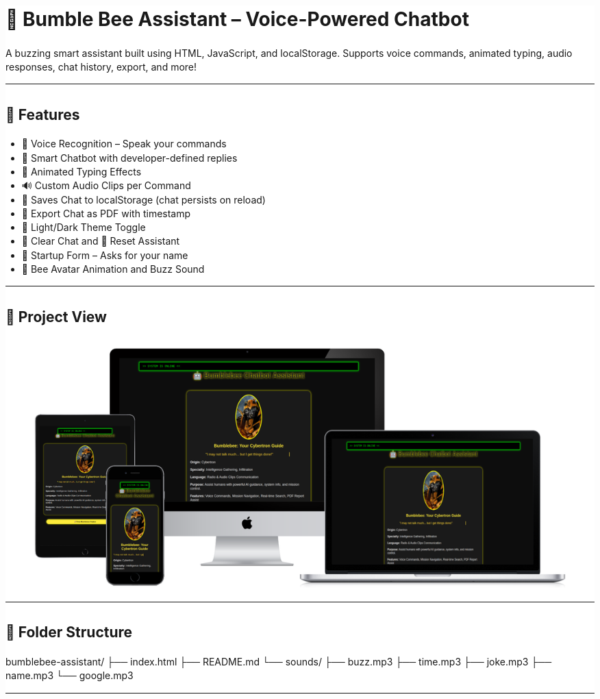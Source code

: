 
# 🤖 Bumble Bee Assistant – Voice-Powered Chatbot

A buzzing smart assistant built using HTML, JavaScript, and localStorage. Supports voice commands, animated typing, audio responses, chat history, export, and more!

---

## 🚀 Features

- 🎤 Voice Recognition – Speak your commands
- 💬 Smart Chatbot with developer-defined replies
- 📝 Animated Typing Effects
- 🔊 Custom Audio Clips per Command
- 🧠 Saves Chat to localStorage (chat persists on reload)
- 📄 Export Chat as PDF with timestamp
- 🌙 Light/Dark Theme Toggle
- 🧹 Clear Chat and 🔁 Reset Assistant
- 👤 Startup Form – Asks for your name
- 🐝 Bee Avatar Animation and Buzz Sound

---

## 📸 Project View

<img src="mockup.png" height="100%" width="auto">

---

## 📂 Folder Structure

bumblebee-assistant/ ├── index.html ├── README.md └── sounds/ ├── buzz.mp3 ├── time.mp3 ├── joke.mp3 ├── name.mp3 └── google.mp3

---